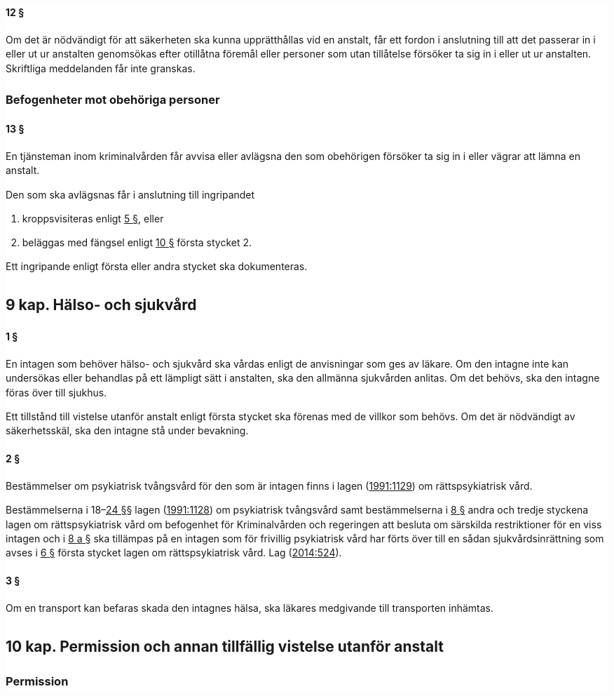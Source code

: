 #### 12 §

Om det är nödvändigt för att säkerheten ska kunna upprätthållas vid en anstalt, får ett fordon i anslutning till att det passerar in i eller ut ur anstalten genomsökas efter otillåtna föremål eller personer som utan tillåtelse försöker ta sig in i eller ut ur anstalten. Skriftliga meddelanden får inte granskas.

### Befogenheter mot obehöriga personer

#### 13 §

En tjänsteman inom kriminalvården får avvisa eller avlägsna den som obehörigen försöker ta sig in i eller vägrar att lämna en anstalt.

Den som ska avlägsnas får i anslutning till ingripandet

1. kroppsvisiteras enligt [5 §](#kap8.5), eller

2. beläggas med fängsel enligt [10 §](#kap8.10) första stycket 2.

Ett ingripande enligt första eller andra stycket ska dokumenteras.

## 9 kap. Hälso- och sjukvård

#### 1 §

En intagen som behöver hälso- och sjukvård ska vårdas enligt de anvisningar som ges av läkare. Om den intagne inte kan undersökas eller behandlas på ett lämpligt sätt i anstalten, ska den allmänna sjukvården anlitas. Om det behövs, ska den intagne föras över till sjukhus.

Ett tillstånd till vistelse utanför anstalt enligt första stycket ska förenas med de villkor som behövs. Om det är nödvändigt av säkerhetsskäl, ska den intagne stå under bevakning.

#### 2 §

Bestämmelser om psykiatrisk tvångsvård för den som är intagen finns i lagen ([1991:1129](https://selex.se/eli/sfs/1991/1129)) om rättspsykiatrisk vård.

Bestämmelserna i 18–[24 §](#kap9.24)§ lagen ([1991:1128](https://selex.se/eli/sfs/1991/1128)) om psykiatrisk tvångsvård samt bestämmelserna i [8 §](#kap9.8) andra och tredje styckena lagen om rättspsykiatrisk vård om befogenhet för Kriminalvården och regeringen att besluta om särskilda restriktioner för en viss intagen och i [8 a §](#kap9.8a) ska tillämpas på en intagen som för frivillig psykiatrisk vård har förts över till en sådan sjukvårdsinrättning som avses i [6 §](#kap9.6) första stycket lagen om rättspsykiatrisk vård. Lag ([2014:524](https://selex.se/eli/sfs/2014/524)).

#### 3 §

Om en transport kan befaras skada den intagnes hälsa, ska läkares medgivande till transporten inhämtas.

## 10 kap. Permission och annan tillfällig vistelse utanför anstalt

### Permission
